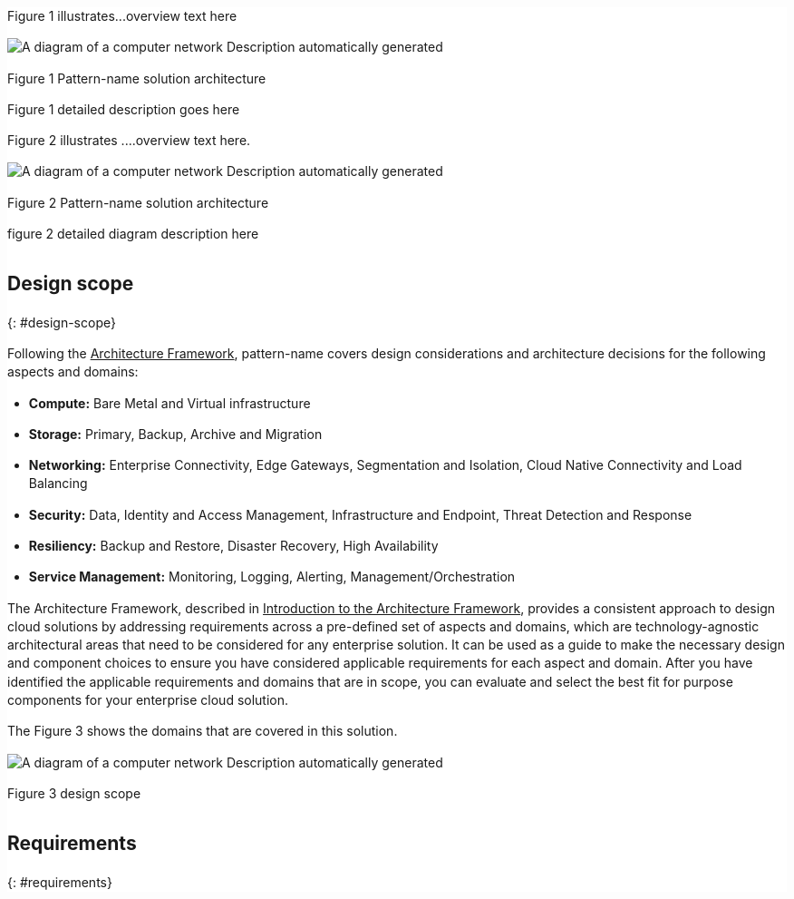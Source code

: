 Figure 1 illustrates...overview text here

![A diagram of a computer network Description automatically
generated](./image1.svg)

Figure 1 Pattern-name solution architecture

Figure 1 detailed description goes here


Figure 2 illustrates ....overview text here.

![A diagram of a computer network Description automatically
generated](./image2.svg)

Figure 2 Pattern-name solution architecture

figure 2 detailed diagram description here

## Design scope 
{: #design-scope}

Following the [Architecture Framework](/docs/architecture-framework?topic=architecture-framework-taxonomy), pattern-name covers design considerations and architecture decisions for the following aspects and domains:


- **Compute:** Bare Metal and Virtual infrastructure

- **Storage:** Primary, Backup, Archive and Migration

- **Networking:** Enterprise Connectivity, Edge Gateways, Segmentation and Isolation, Cloud Native Connectivity and Load Balancing

- **Security:** Data, Identity and Access Management, Infrastructure and Endpoint, Threat Detection and Response

- **Resiliency:** Backup and Restore, Disaster Recovery, High Availability

- **Service Management:** Monitoring, Logging, Alerting, Management/Orchestration

The Architecture Framework, described in [Introduction to the Architecture Framework](/docs/architecture-framework?topic=architecture-framework-intro), provides a consistent approach to design cloud solutions by addressing requirements across a pre-defined set of aspects and domains, which are technology-agnostic architectural areas that need to be considered for any enterprise solution. It can be used as a guide to make the necessary design and component choices to ensure you have considered applicable requirements for each aspect and domain. After you have identified the applicable requirements and domains that are in scope, you can evaluate and select the best fit for purpose components for your enterprise cloud solution.

The Figure 3 shows the domains that are covered in this solution.


![A diagram of a computer network Description automatically
generated](./image3.svg)

Figure 3 design scope

## Requirements 
{: #requirements}
